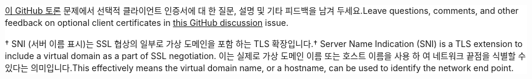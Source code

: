 <span data-ttu-id="cfb14-289">[이 GitHub 토론](https://github.com/dotnet/AspNetCore.Docs/issues/18720) 문제에서 선택적 클라이언트 인증서에 대 한 질문, 설명 및 기타 피드백을 남겨 두세요.</span><span class="sxs-lookup"><span data-stu-id="cfb14-289">Leave questions, comments, and other feedback on optional client certificates in [this GitHub discussion](https://github.com/dotnet/AspNetCore.Docs/issues/18720) issue.</span></span>

<span data-ttu-id="cfb14-290">&dagger; SNI (서버 이름 표시)는 SSL 협상의 일부로 가상 도메인을 포함 하는 TLS 확장입니다.</span><span class="sxs-lookup"><span data-stu-id="cfb14-290">&dagger; Server Name Indication (SNI) is a TLS extension to include a virtual domain as a part of SSL negotiation.</span></span> <span data-ttu-id="cfb14-291">이는 실제로 가상 도메인 이름 또는 호스트 이름을 사용 하 여 네트워크 끝점을 식별할 수 있다는 의미입니다.</span><span class="sxs-lookup"><span data-stu-id="cfb14-291">This effectively means the virtual domain name, or a hostname, can be used to identify the network end point.</span></span>
